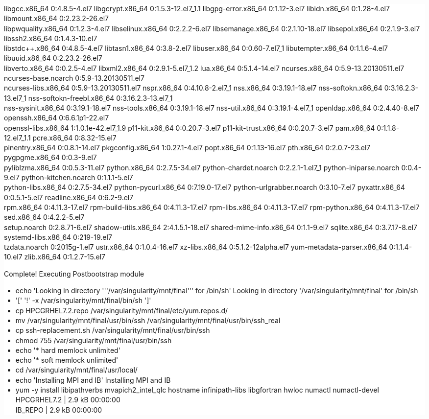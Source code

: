   libgcc.x86_64 0:4.8.5-4.el7                     libgcrypt.x86_64 0:1.5.3-12.el7_1.1         libgpg-error.x86_64 0:1.12-3.el7            libidn.x86_64 0:1.28-4.el7                      libmount.x86_64 0:2.23.2-26.el7                    
  libpwquality.x86_64 0:1.2.3-4.el7               libselinux.x86_64 0:2.2.2-6.el7             libsemanage.x86_64 0:2.1.10-18.el7          libsepol.x86_64 0:2.1.9-3.el7                   libssh2.x86_64 0:1.4.3-10.el7                      
  libstdc++.x86_64 0:4.8.5-4.el7                  libtasn1.x86_64 0:3.8-2.el7                 libuser.x86_64 0:0.60-7.el7_1               libutempter.x86_64 0:1.1.6-4.el7                libuuid.x86_64 0:2.23.2-26.el7                     
  libverto.x86_64 0:0.2.5-4.el7                   libxml2.x86_64 0:2.9.1-5.el7_1.2            lua.x86_64 0:5.1.4-14.el7                   ncurses.x86_64 0:5.9-13.20130511.el7            ncurses-base.noarch 0:5.9-13.20130511.el7          
  ncurses-libs.x86_64 0:5.9-13.20130511.el7       nspr.x86_64 0:4.10.8-2.el7_1                nss.x86_64 0:3.19.1-18.el7                  nss-softokn.x86_64 0:3.16.2.3-13.el7_1          nss-softokn-freebl.x86_64 0:3.16.2.3-13.el7_1      
  nss-sysinit.x86_64 0:3.19.1-18.el7              nss-tools.x86_64 0:3.19.1-18.el7            nss-util.x86_64 0:3.19.1-4.el7_1            openldap.x86_64 0:2.4.40-8.el7                  openssh.x86_64 0:6.6.1p1-22.el7                    
  openssl-libs.x86_64 1:1.0.1e-42.el7_1.9         p11-kit.x86_64 0:0.20.7-3.el7               p11-kit-trust.x86_64 0:0.20.7-3.el7         pam.x86_64 0:1.1.8-12.el7_1.1                   pcre.x86_64 0:8.32-15.el7                          
  pinentry.x86_64 0:0.8.1-14.el7                  pkgconfig.x86_64 1:0.27.1-4.el7             popt.x86_64 0:1.13-16.el7                   pth.x86_64 0:2.0.7-23.el7                       pygpgme.x86_64 0:0.3-9.el7                         
  pyliblzma.x86_64 0:0.5.3-11.el7                 python.x86_64 0:2.7.5-34.el7                python-chardet.noarch 0:2.2.1-1.el7_1       python-iniparse.noarch 0:0.4-9.el7              python-kitchen.noarch 0:1.1.1-5.el7                
  python-libs.x86_64 0:2.7.5-34.el7               python-pycurl.x86_64 0:7.19.0-17.el7        python-urlgrabber.noarch 0:3.10-7.el7       pyxattr.x86_64 0:0.5.1-5.el7                    readline.x86_64 0:6.2-9.el7                        
  rpm.x86_64 0:4.11.3-17.el7                      rpm-build-libs.x86_64 0:4.11.3-17.el7       rpm-libs.x86_64 0:4.11.3-17.el7             rpm-python.x86_64 0:4.11.3-17.el7               sed.x86_64 0:4.2.2-5.el7                           
  setup.noarch 0:2.8.71-6.el7                     shadow-utils.x86_64 2:4.1.5.1-18.el7        shared-mime-info.x86_64 0:1.1-9.el7         sqlite.x86_64 0:3.7.17-8.el7                    systemd-libs.x86_64 0:219-19.el7                   
  tzdata.noarch 0:2015g-1.el7                     ustr.x86_64 0:1.0.4-16.el7                  xz-libs.x86_64 0:5.1.2-12alpha.el7          yum-metadata-parser.x86_64 0:1.1.4-10.el7       zlib.x86_64 0:1.2.7-15.el7                         

Complete!
Executing Postbootstrap module
+ echo 'Looking in directory '\''/var/singularity/mnt/final'\'' for /bin/sh'
Looking in directory '/var/singularity/mnt/final' for /bin/sh
+ '[' '!' -x /var/singularity/mnt/final/bin/sh ']'
+ cp HPCGRHEL7.2.repo /var/singularity/mnt/final/etc/yum.repos.d/
+ mv /var/singularity/mnt/final/usr/bin/ssh /var/singularity/mnt/final/usr/bin/ssh_real
+ cp ssh-replacement.sh /var/singularity/mnt/final/usr/bin/ssh
+ chmod 755 /var/singularity/mnt/final/usr/bin/ssh
+ echo '* hard memlock unlimited'
+ echo '* soft memlock unlimited'
+ cd /var/singularity/mnt/final/usr/local/
+ echo 'Installing MPI and IB'
Installing MPI and IB
+ yum -y install libipathverbs mvapich2_intel_qlc hostname infinipath-libs libgfortran hwloc numactl numactl-devel
HPCGRHEL7.2                                                                                                                                                                                                           | 2.9 kB  00:00:00     
IB_REPO                                                                                                                                                                                                               | 2.9 kB  00:00:00     